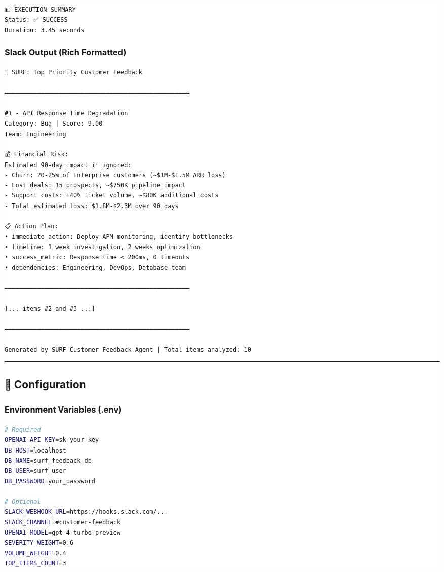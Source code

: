 ```
📊 EXECUTION SUMMARY
Status: ✅ SUCCESS
Duration: 3.45 seconds
```

### Slack Output (Rich Formatted)
```
🚨 SURF: Top Priority Customer Feedback

━━━━━━━━━━━━━━━━━━━━━━━━━━━━━━━━━━━━━━━━━━━━━━━━━━━

#1 - API Response Time Degradation
Category: Bug | Score: 9.00
Team: Engineering

💰 Financial Risk:
Estimated 90-day impact if ignored:
- Churn: 20-25% of Enterprise customers (~$1M-$1.5M ARR loss)
- Lost deals: 15 prospects, ~$750K pipeline impact
- Support costs: +40% ticket volume, ~$80K additional costs
- Total estimated loss: $1.8M-$2.3M over 90 days

📋 Action Plan:
• immediate_action: Deploy APM monitoring, identify bottlenecks
• timeline: 1 week investigation, 2 weeks optimization
• success_metric: Response time < 200ms, 0 timeouts
• dependencies: Engineering, DevOps, Database team

━━━━━━━━━━━━━━━━━━━━━━━━━━━━━━━━━━━━━━━━━━━━━━━━━━━

[... items #2 and #3 ...]

━━━━━━━━━━━━━━━━━━━━━━━━━━━━━━━━━━━━━━━━━━━━━━━━━━━

Generated by SURF Customer Feedback Agent | Total items analyzed: 10
```

---

## 🔧 Configuration

### Environment Variables (.env)

```bash
# Required
OPENAI_API_KEY=sk-your-key
DB_HOST=localhost
DB_NAME=surf_feedback_db
DB_USER=surf_user
DB_PASSWORD=your_password

# Optional
SLACK_WEBHOOK_URL=https://hooks.slack.com/...
SLACK_CHANNEL=#customer-feedback
OPENAI_MODEL=gpt-4-turbo-preview
SEVERITY_WEIGHT=0.6
VOLUME_WEIGHT=0.4
TOP_ITEMS_COUNT=3
```
